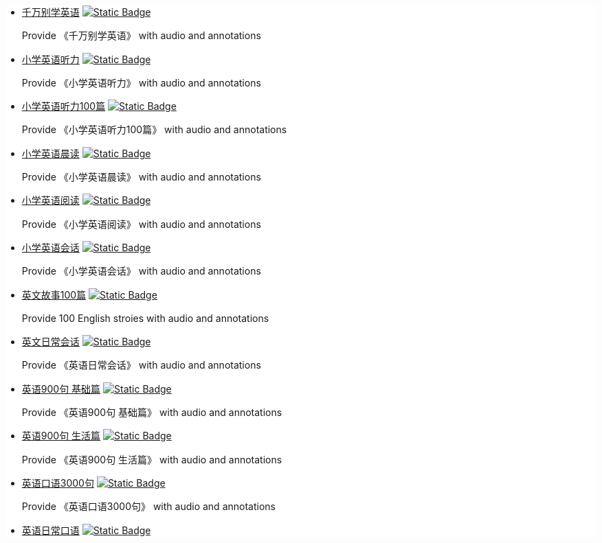 * [千万别学英语](https://apps.microsoft.com/detail/9N1LDB3LP7NK?hl=zh-cn&gl=CN)
   <a href="ms-windows-store://pdp?hl=zh-cn&gl=cn&productid=9N1LDB3LP7NK"> ![Static Badge](https://img.shields.io/badge/%E5%95%86%E5%BA%97%E4%B8%8B%E8%BD%BD-darkgreen?logo=microsoftstore)</a>
  
  Provide 《千万别学英语》 with audio and annotations

* [小学英语听力](https://apps.microsoft.com/detail/9N097LX5NH27?hl=zh-cn&gl=CN)
   <a href="ms-windows-store://pdp?hl=zh-cn&gl=cn&productid=9N097LX5NH27"> ![Static Badge](https://img.shields.io/badge/%E5%95%86%E5%BA%97%E4%B8%8B%E8%BD%BD-darkgreen?logo=microsoftstore)</a>
  
  Provide 《小学英语听力》 with audio and annotations
* [小学英语听力100篇](https://apps.microsoft.com/detail/9P55LZ1VSR5S?hl=zh-cn&gl=CN)
   <a href="ms-windows-store://pdp?hl=zh-cn&gl=cn&productid=9P55LZ1VSR5S"> ![Static Badge](https://img.shields.io/badge/%E5%95%86%E5%BA%97%E4%B8%8B%E8%BD%BD-darkgreen?logo=microsoftstore)</a>
  
  Provide 《小学英语听力100篇》 with audio and annotations
* [小学英语晨读](https://apps.microsoft.com/detail/9MXRXDHZ8CVT?hl=zh-cn&gl=CN)
   <a href="ms-windows-store://pdp?hl=zh-cn&gl=cn&productid=9MXRXDHZ8CVT"> ![Static Badge](https://img.shields.io/badge/%E5%95%86%E5%BA%97%E4%B8%8B%E8%BD%BD-darkgreen?logo=microsoftstore)</a>
  
  Provide 《小学英语晨读》 with audio and annotations
* [小学英语阅读](https://apps.microsoft.com/detail/9NDVPQHR9J2M?hl=zh-cn&gl=CN)
   <a href="ms-windows-store://pdp?hl=zh-cn&gl=cn&productid=9NDVPQHR9J2M"> ![Static Badge](https://img.shields.io/badge/%E5%95%86%E5%BA%97%E4%B8%8B%E8%BD%BD-darkgreen?logo=microsoftstore)</a>
  
  Provide 《小学英语阅读》 with audio and annotations
* [小学英语会话](https://apps.microsoft.com/detail/9P4HJ8KDZ0L1?hl=zh-cn&gl=CN)
   <a href="ms-windows-store://pdp?hl=zh-cn&gl=cn&productid=9P4HJ8KDZ0L1"> ![Static Badge](https://img.shields.io/badge/%E5%95%86%E5%BA%97%E4%B8%8B%E8%BD%BD-darkgreen?logo=microsoftstore)</a>
  
  Provide 《小学英语会话》 with audio and annotations
* [英文故事100篇](https://apps.microsoft.com/detail/9NCSXGKG8CJK?hl=zh-cn&gl=CN)
   <a href="ms-windows-store://pdp?hl=zh-cn&gl=cn&productid=9NCSXGKG8CJK"> ![Static Badge](https://img.shields.io/badge/%E5%95%86%E5%BA%97%E4%B8%8B%E8%BD%BD-darkgreen?logo=microsoftstore)</a>
  
  Provide 100 English stroies with audio and annotations
* [英文日常会话](https://apps.microsoft.com/detail/9PBGXLTJZNR8?hl=zh-cn&gl=CN)
   <a href="ms-windows-store://pdp?hl=zh-cn&gl=cn&productid=9PBGXLTJZNR8"> ![Static Badge](https://img.shields.io/badge/%E5%95%86%E5%BA%97%E4%B8%8B%E8%BD%BD-darkgreen?logo=microsoftstore)</a>
  
  Provide 《英语日常会话》 with audio and annotations
* [英语900句 基础篇](https://apps.microsoft.com/detail/9MVKPKF9B1ZS?hl=zh-cn&gl=CN)
   <a href="ms-windows-store://pdp?hl=zh-cn&gl=cn&productid=9MVKPKF9B1ZS"> ![Static Badge](https://img.shields.io/badge/%E5%95%86%E5%BA%97%E4%B8%8B%E8%BD%BD-darkgreen?logo=microsoftstore)</a>
  
  Provide 《英语900句 基础篇》 with audio and annotations
* [英语900句 生活篇](https://apps.microsoft.com/detail/9PPJHZDFWDD0?hl=zh-cn&gl=CN)
   <a href="ms-windows-store://pdp?hl=zh-cn&gl=cn&productid=9PPJHZDFWDD0"> ![Static Badge](https://img.shields.io/badge/%E5%95%86%E5%BA%97%E4%B8%8B%E8%BD%BD-darkgreen?logo=microsoftstore)</a>
  
  Provide 《英语900句 生活篇》 with audio and annotations
* [英语口语3000句](https://apps.microsoft.com/detail/9NQK8N5B10LL?hl=zh-cn&gl=CN)
   <a href="ms-windows-store://pdp?hl=zh-cn&gl=cn&productid=9NQK8N5B10LL"> ![Static Badge](https://img.shields.io/badge/%E5%95%86%E5%BA%97%E4%B8%8B%E8%BD%BD-darkgreen?logo=microsoftstore)</a>
  
  Provide 《英语口语3000句》 with audio and annotations
* [英语日常口语](https://apps.microsoft.com/detail/9PJJKSL3FZS1?hl=zh-cn&gl=CN)
   <a href="ms-windows-store://pdp?hl=zh-cn&gl=cn&productid=9PJJKSL3FZS1"> ![Static Badge](https://img.shields.io/badge/%E5%95%86%E5%BA%97%E4%B8%8B%E8%BD%BD-darkgreen?logo=microsoftstore)</a>
  